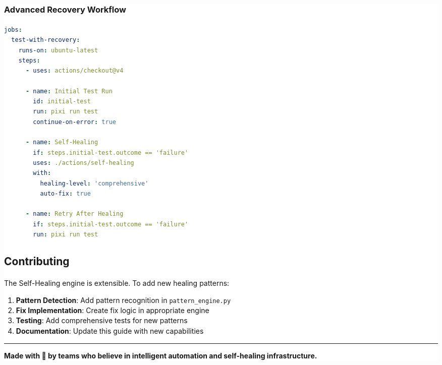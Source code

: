 ### Advanced Recovery Workflow
```yaml
jobs:
  test-with-recovery:
    runs-on: ubuntu-latest
    steps:
      - uses: actions/checkout@v4
      
      - name: Initial Test Run
        id: initial-test
        run: pixi run test
        continue-on-error: true
        
      - name: Self-Healing
        if: steps.initial-test.outcome == 'failure'
        uses: ./actions/self-healing
        with:
          healing-level: 'comprehensive'
          auto-fix: true
          
      - name: Retry After Healing
        if: steps.initial-test.outcome == 'failure'
        run: pixi run test
```

## Contributing

The Self-Healing engine is extensible. To add new healing patterns:

1. **Pattern Detection**: Add pattern recognition in `pattern_engine.py`
2. **Fix Implementation**: Create fix logic in appropriate engine
3. **Testing**: Add comprehensive tests for new patterns
4. **Documentation**: Update this guide with new capabilities

---

**Made with 🔧 by teams who believe in intelligent automation and self-healing infrastructure.**